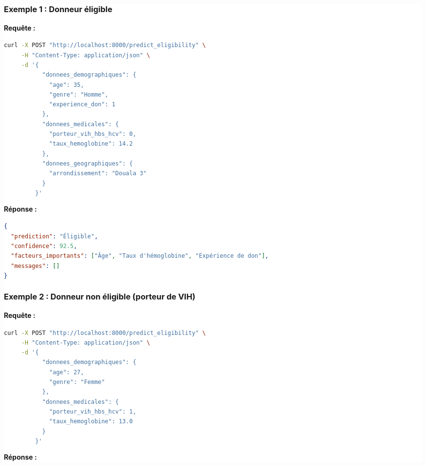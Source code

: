 ### Exemple 1 : Donneur éligible

**Requête :**

```bash
curl -X POST "http://localhost:8000/predict_eligibility" \
     -H "Content-Type: application/json" \
     -d '{
           "donnees_demographiques": {
             "age": 35,
             "genre": "Homme",
             "experience_don": 1
           },
           "donnees_medicales": {
             "porteur_vih_hbs_hcv": 0,
             "taux_hemoglobine": 14.2
           },
           "donnees_geographiques": {
             "arrondissement": "Douala 3"
           }
         }'
```

**Réponse :**

```json
{
  "prediction": "Éligible",
  "confidence": 92.5,
  "facteurs_importants": ["Âge", "Taux d'hémoglobine", "Expérience de don"],
  "messages": []
}
```

### Exemple 2 : Donneur non éligible (porteur de VIH)

**Requête :**

```bash
curl -X POST "http://localhost:8000/predict_eligibility" \
     -H "Content-Type: application/json" \
     -d '{
           "donnees_demographiques": {
             "age": 27,
             "genre": "Femme"
           },
           "donnees_medicales": {
             "porteur_vih_hbs_hcv": 1,
             "taux_hemoglobine": 13.0
           }
         }'
```

**Réponse :**
